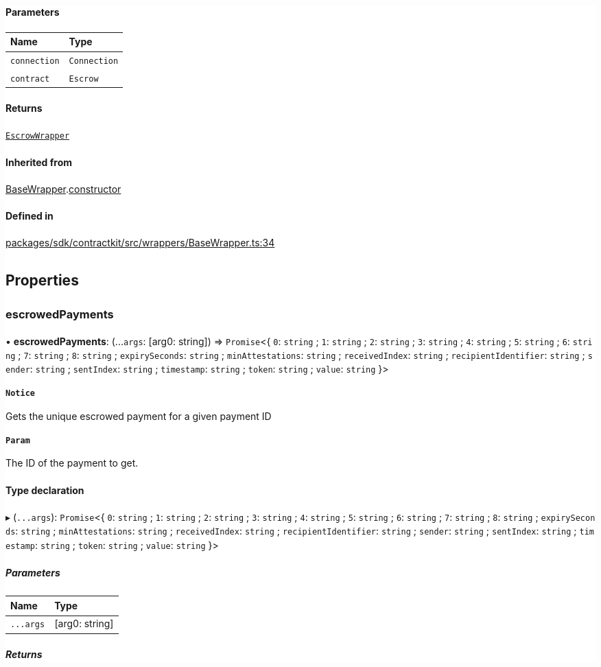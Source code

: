 #### Parameters

| Name | Type |
| :------ | :------ |
| `connection` | `Connection` |
| `contract` | `Escrow` |

#### Returns

[`EscrowWrapper`](wrappers_Escrow.EscrowWrapper.md)

#### Inherited from

[BaseWrapper](wrappers_BaseWrapper.BaseWrapper.md).[constructor](wrappers_BaseWrapper.BaseWrapper.md#constructor)

#### Defined in

[packages/sdk/contractkit/src/wrappers/BaseWrapper.ts:34](https://github.com/celo-org/developer-tooling/blob/master/packages/sdk/contractkit/src/wrappers/BaseWrapper.ts#L34)

## Properties

### escrowedPayments

• **escrowedPayments**: (...`args`: [arg0: string]) => `Promise`\<\{ `0`: `string` ; `1`: `string` ; `2`: `string` ; `3`: `string` ; `4`: `string` ; `5`: `string` ; `6`: `string` ; `7`: `string` ; `8`: `string` ; `expirySeconds`: `string` ; `minAttestations`: `string` ; `receivedIndex`: `string` ; `recipientIdentifier`: `string` ; `sender`: `string` ; `sentIndex`: `string` ; `timestamp`: `string` ; `token`: `string` ; `value`: `string`  }\>

**`Notice`**

Gets the unique escrowed payment for a given payment ID

**`Param`**

The ID of the payment to get.

#### Type declaration

▸ (`...args`): `Promise`\<\{ `0`: `string` ; `1`: `string` ; `2`: `string` ; `3`: `string` ; `4`: `string` ; `5`: `string` ; `6`: `string` ; `7`: `string` ; `8`: `string` ; `expirySeconds`: `string` ; `minAttestations`: `string` ; `receivedIndex`: `string` ; `recipientIdentifier`: `string` ; `sender`: `string` ; `sentIndex`: `string` ; `timestamp`: `string` ; `token`: `string` ; `value`: `string`  }\>

##### Parameters

| Name | Type |
| :------ | :------ |
| `...args` | [arg0: string] |

##### Returns
